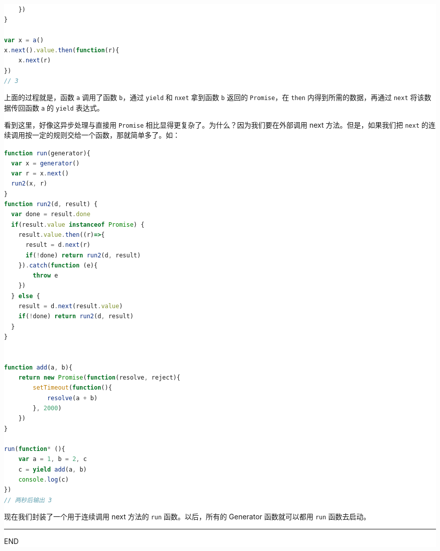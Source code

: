 ```js
    })
}

var x = a()
x.next().value.then(function(r){
    x.next(r)
})
// 3
```
上面的过程就是，函数 `a` 调用了函数 `b`，通过 `yield` 和 `nxet` 拿到函数 `b` 返回的 `Promise`，在 `then` 内得到所需的数据，再通过 `next` 将该数据传回函数 `a` 的 `yield` 表达式。

看到这里，好像这异步处理与直接用 `Promise` 相比显得更复杂了。为什么？因为我们要在外部调用 next 方法。但是，如果我们把 `next` 的连续调用按一定的规则交给一个函数，那就简单多了。如：
```js
function run(generator){
  var x = generator()
  var r = x.next()
  run2(x, r)
}
function run2(d, result) {
  var done = result.done
  if(result.value instanceof Promise) {
    result.value.then((r)=>{
      result = d.next(r)
      if(!done) return run2(d, result)
    }).catch(function (e){
        throw e
    })
  } else {
    result = d.next(result.value)
    if(!done) return run2(d, result)
  }
}


function add(a, b){
    return new Promise(function(resolve, reject){
        setTimeout(function(){
            resolve(a + b)
        }, 2000)
    })
}

run(function* (){
    var a = 1, b = 2, c
    c = yield add(a, b)
    console.log(c)
})
// 两秒后输出 3
```
现在我们封装了一个用于连续调用 next 方法的 `run` 函数。以后，所有的 Generator 函数就可以都用 `run` 函数去启动。

*** 
END


